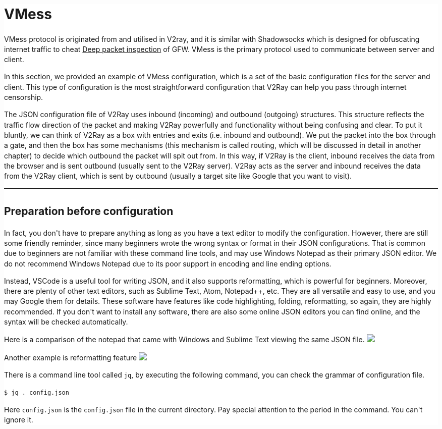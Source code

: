 # VMess

VMess protocol is originated from and utilised in V2ray, and it is similar with Shadowsocks which is designed for obfuscating internet traffic to cheat [Deep packet inspection](https://en.wikipedia.org/wiki/Deep_packet_inspection) of GFW. VMess is the primary protocol used to communicate between server and client. 

In this section, we provided an example of VMess configuration, which is a set of the basic configuration files for the server and client. This type of configuration is the most straightforward configuration that V2Ray can help you pass through internet censorship.

The JSON configuration file of V2Ray uses inbound (incoming) and outbound (outgoing) structures. This structure reflects the traffic flow direction of the packet and making V2Ray powerfully and functionality without being confusing and clear. To put it bluntly, we can think of V2Ray as a box with entries and exits (i.e. inbound and outbound). We put the packet into the box through a gate, and then the box has some mechanisms (this mechanism is called routing, which will be discussed in detail in another chapter) to decide which outbound the packet will spit out from. In this way, if V2Ray is the client, inbound receives the data from the browser and is sent outbound (usually sent to the V2Ray server). V2Ray acts as the server and inbound receives the data from the V2Ray client, which is sent by outbound (usually a target site like Google that you want to visit).


-------

## Preparation before configuration

In fact, you don't have to prepare anything as long as you have a text editor to modify the configuration. However, there are still some friendly reminder, since many beginners wrote the wrong syntax or format in their JSON configurations. That is common due to beginners are not familiar with these command line tools, and may use Windows Notepad as their primary JSON editor. We do not recommend Windows Notepad due to its poor support in encoding and line ending options. 

Instead, VSCode is a useful tool for writing JSON, and it also supports reformatting, which is powerful for beginners. Moreover, there are plenty of other text editors, such as Sublime Text, Atom, Notepad++, etc. They are all versatile and easy to use, and you may Google them for details. These software have features like code highlighting, folding, reformatting, so again, they are highly recommended. If you don't want to install any software, there are also some online JSON editors you can find online, and the syntax will be checked automatically. 

Here is a comparison of the notepad that came with Windows and Sublime Text viewing the same JSON file.
![](/resource/images/notepad_vs_ST.png)

Another example is reformatting feature
![](/resource/images/formatdemo.gif)

There is a command line tool called `jq`, by executing the following command, you can check the grammar of configuration file.

```
$ jq . config.json
```
Here `config.json` is the `config.json` file in the current directory. Pay special attention to the period in the command. You can't ignore it.
